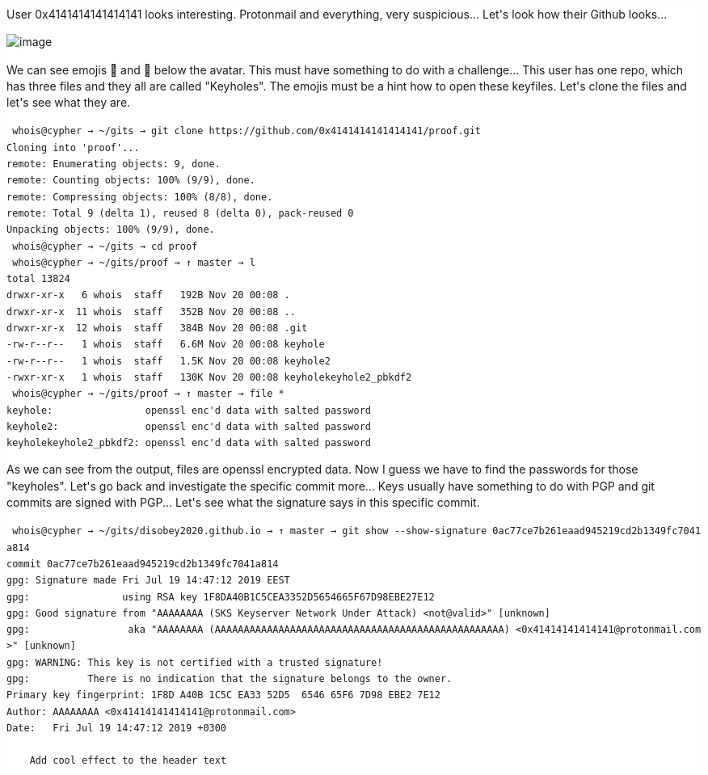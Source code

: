 User 0x4141414141414141 looks interesting. Protonmail and everything, very suspicious... Let's look how their Github looks...

![image](/images/blog/mrAAA.png)

We can see emojis 💭 and 🔑 below the avatar. This must have something to do with a challenge... This user has one repo, which has three files and they all are called "Keyholes". The emojis must be a hint how to open these keyfiles. Let's clone the files and let's see what they are.

```
 whois@cypher → ~/gits → git clone https://github.com/0x4141414141414141/proof.git
Cloning into 'proof'...
remote: Enumerating objects: 9, done.
remote: Counting objects: 100% (9/9), done.
remote: Compressing objects: 100% (8/8), done.
remote: Total 9 (delta 1), reused 8 (delta 0), pack-reused 0
Unpacking objects: 100% (9/9), done.
 whois@cypher → ~/gits → cd proof
 whois@cypher → ~/gits/proof → ↑ master → l
total 13824
drwxr-xr-x   6 whois  staff   192B Nov 20 00:08 .
drwxr-xr-x  11 whois  staff   352B Nov 20 00:08 ..
drwxr-xr-x  12 whois  staff   384B Nov 20 00:08 .git
-rw-r--r--   1 whois  staff   6.6M Nov 20 00:08 keyhole
-rw-r--r--   1 whois  staff   1.5K Nov 20 00:08 keyhole2
-rwxr-xr-x   1 whois  staff   130K Nov 20 00:08 keyholekeyhole2_pbkdf2
 whois@cypher → ~/gits/proof → ↑ master → file *
keyhole:                openssl enc'd data with salted password
keyhole2:               openssl enc'd data with salted password
keyholekeyhole2_pbkdf2: openssl enc'd data with salted password
```

As we can see from the output, files are openssl encrypted data. Now I guess we have to find the passwords for those "keyholes". Let's go back and investigate the specific commit more... Keys usually have something to do with PGP and git commits are signed with PGP... Let's see what the signature says in this specific commit.

```
 whois@cypher → ~/gits/disobey2020.github.io → ↑ master → git show --show-signature 0ac77ce7b261eaad945219cd2b1349fc7041a814
commit 0ac77ce7b261eaad945219cd2b1349fc7041a814
gpg: Signature made Fri Jul 19 14:47:12 2019 EEST
gpg:                using RSA key 1F8DA40B1C5CEA3352D5654665F67D98EBE27E12
gpg: Good signature from "AAAAAAAA (SKS Keyserver Network Under Attack) <not@valid>" [unknown]
gpg:                 aka "AAAAAAAA (AAAAAAAAAAAAAAAAAAAAAAAAAAAAAAAAAAAAAAAAAAAAAAAAAA) <0x41414141414141@protonmail.com>" [unknown]
gpg: WARNING: This key is not certified with a trusted signature!
gpg:          There is no indication that the signature belongs to the owner.
Primary key fingerprint: 1F8D A40B 1C5C EA33 52D5  6546 65F6 7D98 EBE2 7E12
Author: AAAAAAAA <0x41414141414141@protonmail.com>
Date:   Fri Jul 19 14:47:12 2019 +0300

    Add cool effect to the header text
```
